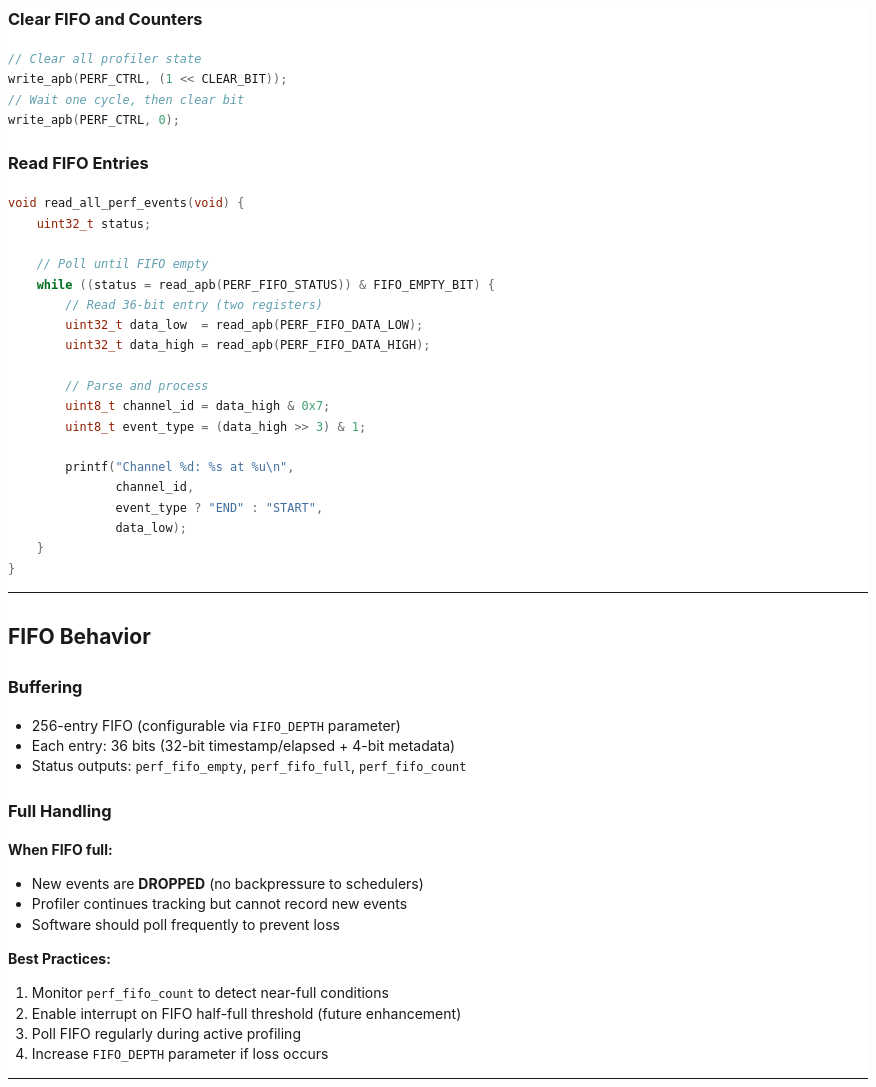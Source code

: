 ### Clear FIFO and Counters

```c
// Clear all profiler state
write_apb(PERF_CTRL, (1 << CLEAR_BIT));
// Wait one cycle, then clear bit
write_apb(PERF_CTRL, 0);
```

### Read FIFO Entries

```c
void read_all_perf_events(void) {
    uint32_t status;

    // Poll until FIFO empty
    while ((status = read_apb(PERF_FIFO_STATUS)) & FIFO_EMPTY_BIT) {
        // Read 36-bit entry (two registers)
        uint32_t data_low  = read_apb(PERF_FIFO_DATA_LOW);
        uint32_t data_high = read_apb(PERF_FIFO_DATA_HIGH);

        // Parse and process
        uint8_t channel_id = data_high & 0x7;
        uint8_t event_type = (data_high >> 3) & 1;

        printf("Channel %d: %s at %u\n",
               channel_id,
               event_type ? "END" : "START",
               data_low);
    }
}
```

---

## FIFO Behavior

### Buffering

- 256-entry FIFO (configurable via `FIFO_DEPTH` parameter)
- Each entry: 36 bits (32-bit timestamp/elapsed + 4-bit metadata)
- Status outputs: `perf_fifo_empty`, `perf_fifo_full`, `perf_fifo_count`

### Full Handling

**When FIFO full:**
- New events are **DROPPED** (no backpressure to schedulers)
- Profiler continues tracking but cannot record new events
- Software should poll frequently to prevent loss

**Best Practices:**
1. Monitor `perf_fifo_count` to detect near-full conditions
2. Enable interrupt on FIFO half-full threshold (future enhancement)
3. Poll FIFO regularly during active profiling
4. Increase `FIFO_DEPTH` parameter if loss occurs

---